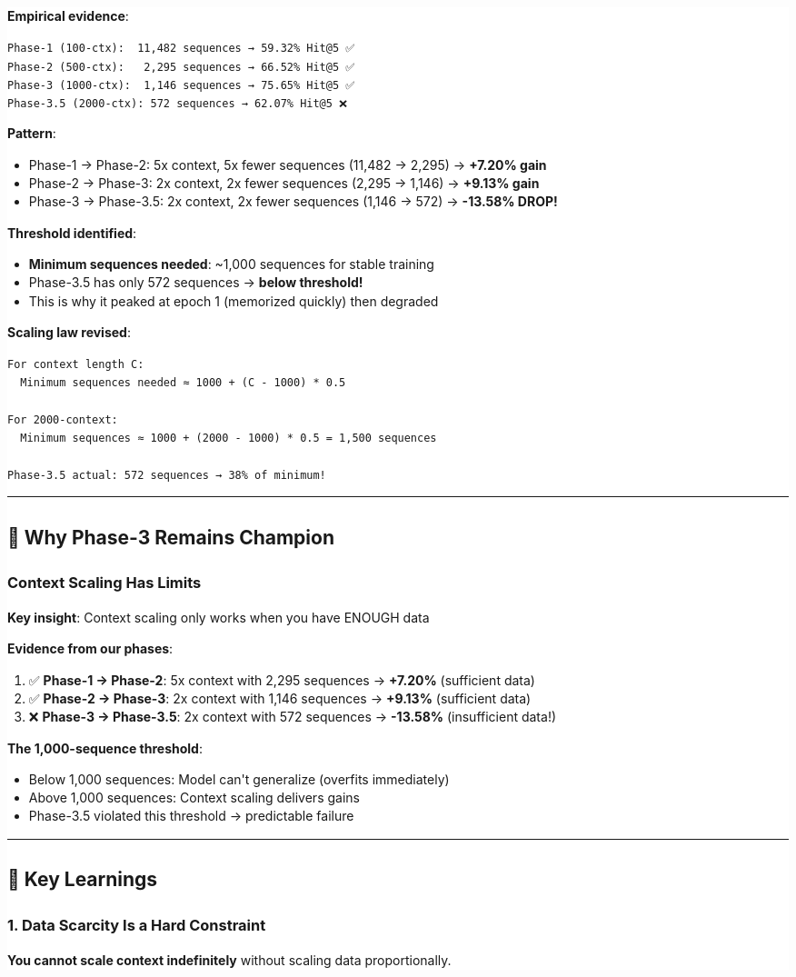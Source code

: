 **Empirical evidence**:
```
Phase-1 (100-ctx):  11,482 sequences → 59.32% Hit@5 ✅
Phase-2 (500-ctx):   2,295 sequences → 66.52% Hit@5 ✅
Phase-3 (1000-ctx):  1,146 sequences → 75.65% Hit@5 ✅
Phase-3.5 (2000-ctx): 572 sequences → 62.07% Hit@5 ❌
```

**Pattern**:
- Phase-1 → Phase-2: 5x context, 5x fewer sequences (11,482 → 2,295) → **+7.20% gain**
- Phase-2 → Phase-3: 2x context, 2x fewer sequences (2,295 → 1,146) → **+9.13% gain**
- Phase-3 → Phase-3.5: 2x context, 2x fewer sequences (1,146 → 572) → **-13.58% DROP!**

**Threshold identified**:
- **Minimum sequences needed**: ~1,000 sequences for stable training
- Phase-3.5 has only 572 sequences → **below threshold!**
- This is why it peaked at epoch 1 (memorized quickly) then degraded

**Scaling law revised**:
```
For context length C:
  Minimum sequences needed ≈ 1000 + (C - 1000) * 0.5

For 2000-context:
  Minimum sequences ≈ 1000 + (2000 - 1000) * 0.5 = 1,500 sequences

Phase-3.5 actual: 572 sequences → 38% of minimum!
```

---

## 🎯 Why Phase-3 Remains Champion

### Context Scaling Has Limits

**Key insight**: Context scaling only works when you have ENOUGH data

**Evidence from our phases**:
1. ✅ **Phase-1 → Phase-2**: 5x context with 2,295 sequences → **+7.20%** (sufficient data)
2. ✅ **Phase-2 → Phase-3**: 2x context with 1,146 sequences → **+9.13%** (sufficient data)
3. ❌ **Phase-3 → Phase-3.5**: 2x context with 572 sequences → **-13.58%** (insufficient data!)

**The 1,000-sequence threshold**:
- Below 1,000 sequences: Model can't generalize (overfits immediately)
- Above 1,000 sequences: Context scaling delivers gains
- Phase-3.5 violated this threshold → predictable failure

---

## 🧠 Key Learnings

### 1. Data Scarcity Is a Hard Constraint

**You cannot scale context indefinitely** without scaling data proportionally.
